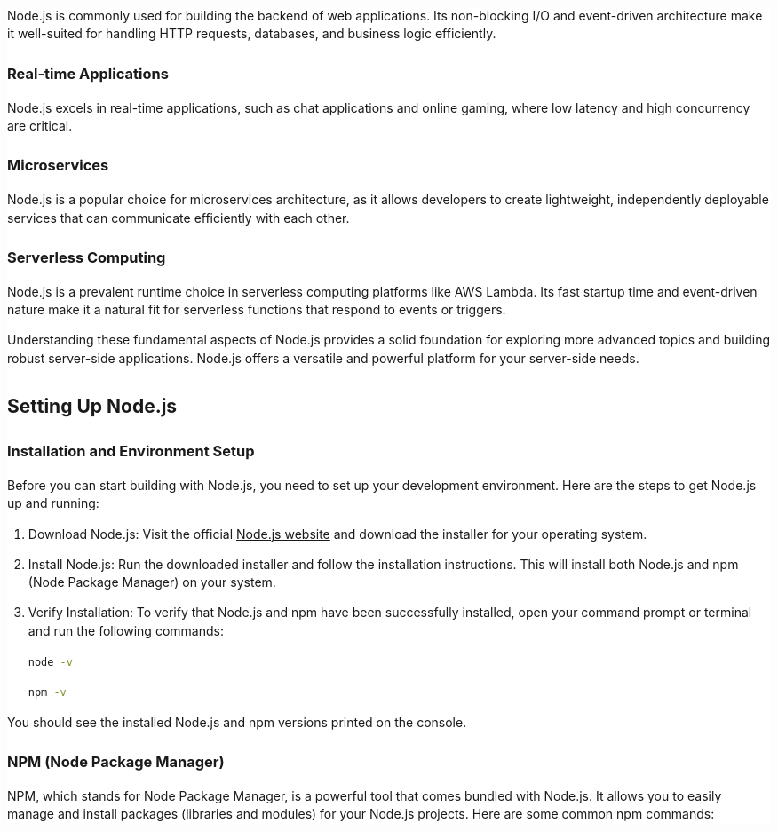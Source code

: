 Node.js is commonly used for building the backend of web applications. Its non-blocking I/O and event-driven architecture make it well-suited for handling HTTP requests, databases, and business logic efficiently.

### Real-time Applications

Node.js excels in real-time applications, such as chat applications and online gaming, where low latency and high concurrency are critical.

### Microservices

Node.js is a popular choice for microservices architecture, as it allows developers to create lightweight, independently deployable services that can communicate efficiently with each other.

### Serverless Computing

Node.js is a prevalent runtime choice in serverless computing platforms like AWS Lambda. Its fast startup time and event-driven nature make it a natural fit for serverless functions that respond to events or triggers.

Understanding these fundamental aspects of Node.js provides a solid foundation for exploring more advanced topics and building robust server-side applications. Node.js offers a versatile and powerful platform for your server-side needs.

## Setting Up Node.js

### Installation and Environment Setup

Before you can start building with Node.js, you need to set up your development environment. Here are the steps to get Node.js up and running:

1. Download Node.js: Visit the official [Node.js website](https://nodejs.org/) and download the installer for your operating system.

2. Install Node.js: Run the downloaded installer and follow the installation instructions. This will install both Node.js and npm (Node Package Manager) on your system.

3. Verify Installation: To verify that Node.js and npm have been successfully installed, open your command prompt or terminal and run the following commands:

    ```bash
    node -v
    ```

    ```bash
    npm -v
    ```

You should see the installed Node.js and npm versions printed on the console.

### NPM (Node Package Manager)

NPM, which stands for Node Package Manager, is a powerful tool that comes bundled with Node.js. It allows you to easily manage and install packages (libraries and modules) for your Node.js projects. Here are some common npm commands:
